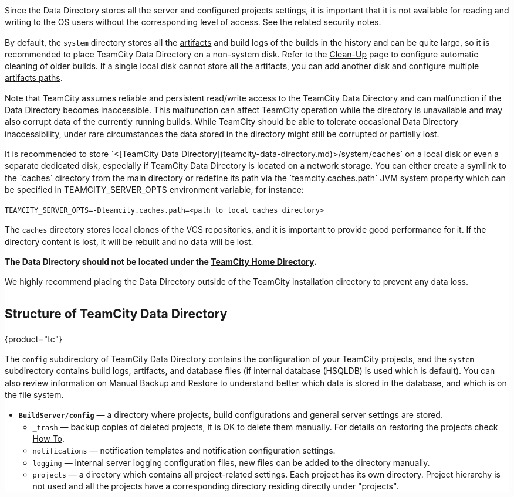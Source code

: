 Since the Data Directory stores all the server and configured projects settings, it is important that it is not available for reading and writing to the OS users without the corresponding level of access. See the related [security notes](security-notes.md#Server+and+Data).

By default, the `system` directory stores all the [artifacts](build-artifact.md) and build logs of the builds in the history and can be quite large, so it is recommended to place TeamCity Data Directory on a non-system disk. Refer to the [Clean-Up](teamcity-data-clean-up.md) page to configure automatic cleaning of older builds. If a single local disk cannot store all the artifacts, you can add another disk and configure [multiple artifacts paths](teamcity-configuration-and-maintenance.md#artifact-directories).

Note that TeamCity assumes reliable and persistent read/write access to the TeamCity Data Directory and can malfunction if the Data Directory becomes inaccessible. This malfunction can affect TeamCity operation while the directory is unavailable and may also corrupt data of the currently running builds. While TeamCity should be able to tolerate occasional Data Directory inaccessibility, under rare circumstances the data stored in the directory might still be corrupted or partially lost.

<anchor name="caches_folder"/>
It is recommended to store `<[TeamCity Data Directory](teamcity-data-directory.md)>/system/caches` on a local disk or even a separate dedicated disk, especially if TeamCity Data Directory is located on a network storage. You can either create a symlink to the `caches` directory from the main directory or redefine its path via the `teamcity.caches.path` JVM system property which can be specified in TEAMCITY_SERVER_OPTS environment variable, for instance:

```
TEAMCITY_SERVER_OPTS=-Dteamcity.caches.path=<path to local caches directory>
```
  
The `caches` directory stores local clones of the VCS repositories, and it is important to provide good performance for it. If the directory content is lost, it will be rebuilt and no data will be lost.

<warning>

__The Data Directory should not be located under the [TeamCity Home Directory](teamcity-home-directory.md).__

We highly recommend placing the Data Directory outside of the TeamCity installation directory to prevent any data loss.

</warning>

[//]: # (Internal note. Do not delete. "TeamCity Data Directoryd311e146.txt")    


 <anchor name="data_directory_structure"/>

## Structure of TeamCity Data Directory
{product="tc"}

The `config` subdirectory of TeamCity Data Directory contains the configuration of your TeamCity projects, and the `system` subdirectory contains build logs, artifacts, and database files (if internal database (HSQLDB) is used which is default). You can also review information on [Manual Backup and Restore](manual-backup-and-restore.md) to understand better which data is stored in the database, and which is on the file system.
* __`BuildServer/config`__ — a directory where projects, build configurations and general server settings are stored.
  * `_trash` — backup copies of deleted projects, it is OK to delete them manually. For details on restoring the projects check [How To](how-to.md#Restore+Just+Deleted+Project).
  * `notifications` — notification templates and notification configuration settings.
  * `logging` — [internal server logging](teamcity-server-logs.md) configuration files, new files can be added to the directory manually.
     <anchor name="projects_folder"/>
  * `projects` — a directory which contains all project-related settings. Each project has its own directory. Project hierarchy is not used and all the projects have a corresponding directory residing directly under "projects".

[//]: # (title: TeamCity Data Directory)
[//]: # (auxiliary-id: TeamCity Data Directory)